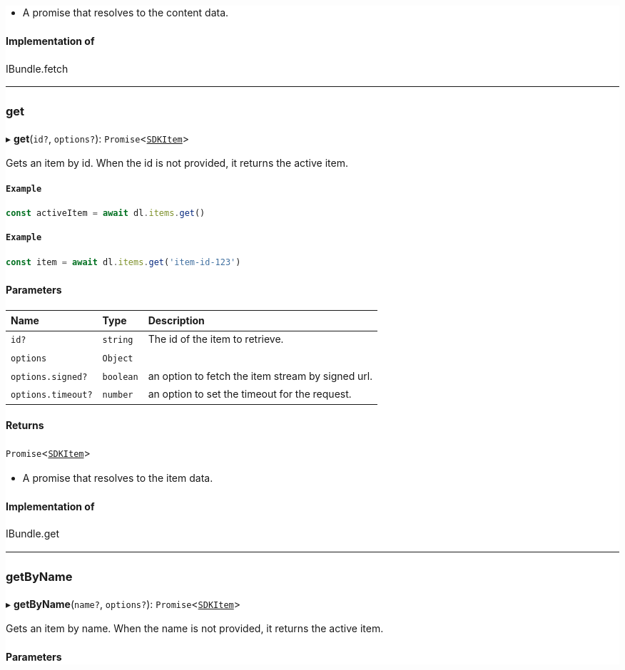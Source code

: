 - A promise that resolves to the content data.

#### Implementation of

IBundle.fetch

___

### get

▸ **get**(`id?`, `options?`): `Promise`<[`SDKItem`](sdkApi_interfaces_entities_iItem.SDKItem.md)\>

Gets an item by id. When the id is not provided, it returns the active item.

**`Example`**

```ts
const activeItem = await dl.items.get()
```

**`Example`**

```ts
const item = await dl.items.get('item-id-123')
```

#### Parameters

| Name | Type | Description |
| :------ | :------ | :------ |
| `id?` | `string` | The id of the item to retrieve. |
| `options` | `Object` |  |
| `options.signed?` | `boolean` | an option to fetch the item stream by signed url. |
| `options.timeout?` | `number` | an option to set the timeout for the request. |

#### Returns

`Promise`<[`SDKItem`](sdkApi_interfaces_entities_iItem.SDKItem.md)\>

- A promise that resolves to the item data.

#### Implementation of

IBundle.get

___

### getByName

▸ **getByName**(`name?`, `options?`): `Promise`<[`SDKItem`](sdkApi_interfaces_entities_iItem.SDKItem.md)\>

Gets an item by name. When the name is not provided, it returns the active item.

#### Parameters
